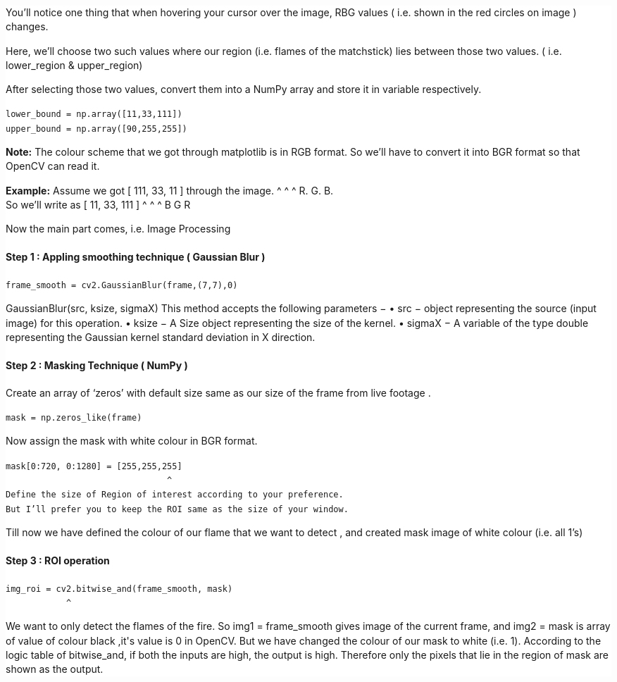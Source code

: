 You’ll notice one thing that when hovering your cursor over the image, RBG values ( i.e. shown in the red circles on image ) changes. 

Here, we’ll choose two such values where our region (i.e. flames of the matchstick) lies between those two values. ( i.e. lower_region & upper_region)

After selecting those two values, convert them into a NumPy array and store it in variable respectively. 

	lower_bound = np.array([11,33,111])
	upper_bound = np.array([90,255,255])

**Note:** The colour scheme that we got through matplotlib is in RGB format. So we’ll have to convert it into BGR format so that OpenCV can read it.

**Example:** Assume we got [ 111, 33, 11 ] through the image. 
			 ^    ^    ^
			 R.   G.   B. 	
    So we’ll write as [ 11, 33, 111 ] 
		       ^    ^    ^
		       B    G    R

Now the main part comes, i.e. Image Processing
 
#### Step 1 : Appling smoothing technique ( Gaussian Blur )
	
	frame_smooth = cv2.GaussianBlur(frame,(7,7),0)

GaussianBlur(src, ksize, sigmaX)
This method accepts the following parameters −
•	src − object representing the source (input image) for this operation.
•	ksize − A Size object representing the size of the kernel.
•	sigmaX − A variable of the type double representing the Gaussian kernel standard deviation in X direction.

#### Step 2 : Masking Technique ( NumPy )

Create an array of ‘zeros’ with default size same as our size of the frame from live footage . 

	mask = np.zeros_like(frame)

Now assign the mask with white colour in BGR format.

	mask[0:720, 0:1280] = [255,255,255]
                                    ^
	Define the size of Region of interest according to your preference.
	But I’ll prefer you to keep the ROI same as the size of your window.


Till now we have defined the colour of our flame that we want to detect , and created mask image of white colour (i.e. all 1’s)

#### Step 3 : ROI operation 

	img_roi = cv2.bitwise_and(frame_smooth, mask)
				^
We want to only detect the flames of the fire. So img1 = frame_smooth gives image of the current frame, and img2 = mask is array of value of colour black ,it's value is 0 in OpenCV. But we have changed the colour of our mask to white (i.e. 1). According to the logic table of bitwise_and, if both the inputs are high, the output is high.  Therefore only the pixels that lie in the region of mask are shown as the output.
